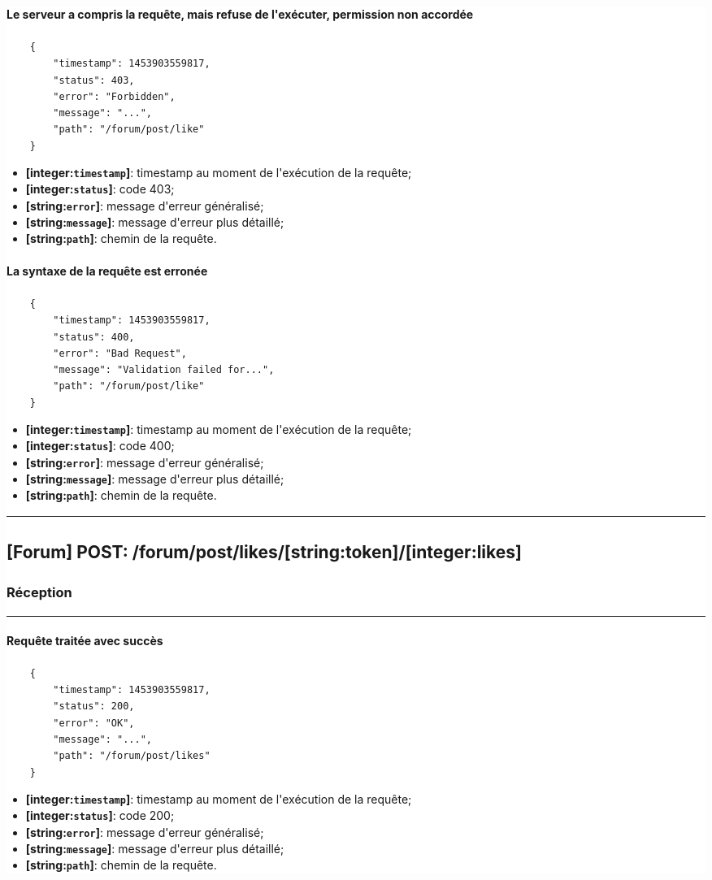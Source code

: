 #### Le serveur a compris la requête, mais refuse de l'exécuter, permission non accordée
```
	{
		"timestamp": 1453903559817,
		"status": 403,
		"error": "Forbidden",
		"message": "...",
		"path": "/forum/post/like"
	}
```
* **[integer:`timestamp`]**: timestamp au moment de l'exécution de la requête;
* **[integer:`status`]**: code 403;
* **[string:`error`]**: message d'erreur généralisé;
* **[string:`message`]**: message d'erreur plus détaillé;
* **[string:`path`]**: chemin de la requête.

#### La syntaxe de la requête est erronée
```
	{
		"timestamp": 1453903559817,
		"status": 400,
		"error": "Bad Request",
		"message": "Validation failed for...",
		"path": "/forum/post/like"
	}
```
* **[integer:`timestamp`]**: timestamp au moment de l'exécution de la requête;
* **[integer:`status`]**: code 400;
* **[string:`error`]**: message d'erreur généralisé;
* **[string:`message`]**: message d'erreur plus détaillé;
* **[string:`path`]**: chemin de la requête.

***

## [Forum] POST: /forum/post/likes/[string:token]/[integer:likes]
### Réception
***
#### Requête traitée avec succès
```
	{
		"timestamp": 1453903559817,
		"status": 200,
		"error": "OK",
		"message": "...",
		"path": "/forum/post/likes"
	}
```
* **[integer:`timestamp`]**: timestamp au moment de l'exécution de la requête;
* **[integer:`status`]**: code 200;
* **[string:`error`]**: message d'erreur généralisé;
* **[string:`message`]**: message d'erreur plus détaillé;
* **[string:`path`]**: chemin de la requête.
